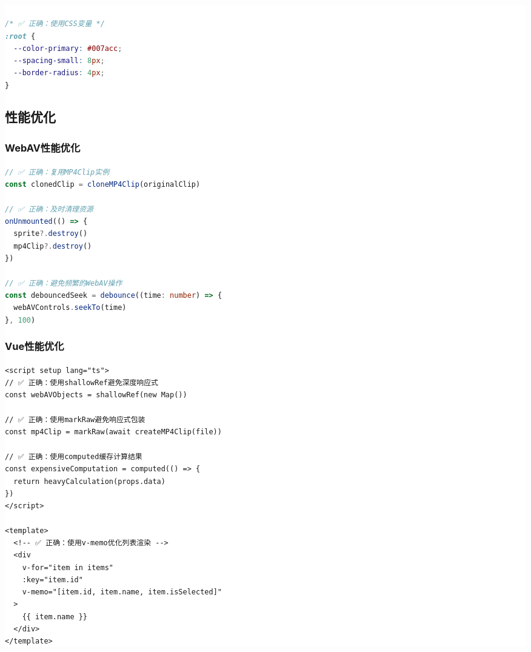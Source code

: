 ```css

/* ✅ 正确：使用CSS变量 */
:root {
  --color-primary: #007acc;
  --spacing-small: 8px;
  --border-radius: 4px;
}
```

## 性能优化

### WebAV性能优化
```typescript
// ✅ 正确：复用MP4Clip实例
const clonedClip = cloneMP4Clip(originalClip)

// ✅ 正确：及时清理资源
onUnmounted(() => {
  sprite?.destroy()
  mp4Clip?.destroy()
})

// ✅ 正确：避免频繁的WebAV操作
const debouncedSeek = debounce((time: number) => {
  webAVControls.seekTo(time)
}, 100)
```

### Vue性能优化
```vue
<script setup lang="ts">
// ✅ 正确：使用shallowRef避免深度响应式
const webAVObjects = shallowRef(new Map())

// ✅ 正确：使用markRaw避免响应式包装
const mp4Clip = markRaw(await createMP4Clip(file))

// ✅ 正确：使用computed缓存计算结果
const expensiveComputation = computed(() => {
  return heavyCalculation(props.data)
})
</script>

<template>
  <!-- ✅ 正确：使用v-memo优化列表渲染 -->
  <div
    v-for="item in items"
    :key="item.id"
    v-memo="[item.id, item.name, item.isSelected]"
  >
    {{ item.name }}
  </div>
</template>
```
